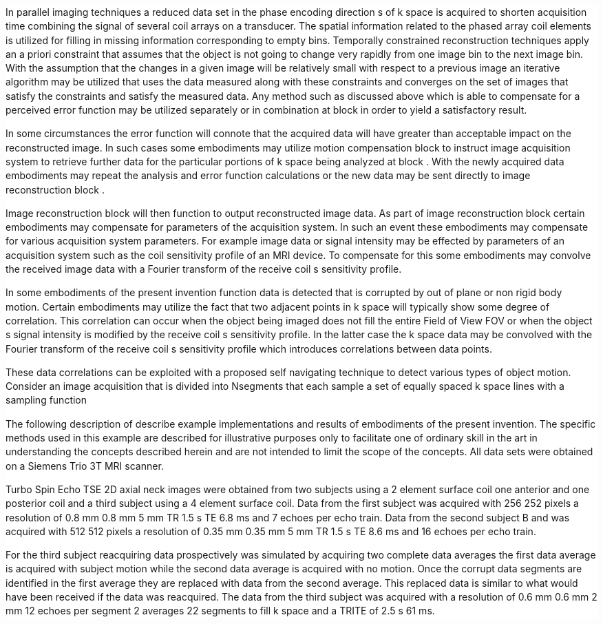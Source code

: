 In parallel imaging techniques a reduced data set in the phase encoding direction s of k space is acquired to shorten acquisition time combining the signal of several coil arrays on a transducer. The spatial information related to the phased array coil elements is utilized for filling in missing information corresponding to empty bins. Temporally constrained reconstruction techniques apply an a priori constraint that assumes that the object is not going to change very rapidly from one image bin to the next image bin. With the assumption that the changes in a given image will be relatively small with respect to a previous image an iterative algorithm may be utilized that uses the data measured along with these constraints and converges on the set of images that satisfy the constraints and satisfy the measured data. Any method such as discussed above which is able to compensate for a perceived error function may be utilized separately or in combination at block in order to yield a satisfactory result.

In some circumstances the error function will connote that the acquired data will have greater than acceptable impact on the reconstructed image. In such cases some embodiments may utilize motion compensation block to instruct image acquisition system to retrieve further data for the particular portions of k space being analyzed at block . With the newly acquired data embodiments may repeat the analysis and error function calculations or the new data may be sent directly to image reconstruction block .

Image reconstruction block will then function to output reconstructed image data. As part of image reconstruction block certain embodiments may compensate for parameters of the acquisition system. In such an event these embodiments may compensate for various acquisition system parameters. For example image data or signal intensity may be effected by parameters of an acquisition system such as the coil sensitivity profile of an MRI device. To compensate for this some embodiments may convolve the received image data with a Fourier transform of the receive coil s sensitivity profile.

In some embodiments of the present invention function data is detected that is corrupted by out of plane or non rigid body motion. Certain embodiments may utilize the fact that two adjacent points in k space will typically show some degree of correlation. This correlation can occur when the object being imaged does not fill the entire Field of View FOV or when the object s signal intensity is modified by the receive coil s sensitivity profile. In the latter case the k space data may be convolved with the Fourier transform of the receive coil s sensitivity profile which introduces correlations between data points.

These data correlations can be exploited with a proposed self navigating technique to detect various types of object motion. Consider an image acquisition that is divided into Nsegments that each sample a set of equally spaced k space lines with a sampling function 

The following description of describe example implementations and results of embodiments of the present invention. The specific methods used in this example are described for illustrative purposes only to facilitate one of ordinary skill in the art in understanding the concepts described herein and are not intended to limit the scope of the concepts. All data sets were obtained on a Siemens Trio 3T MRI scanner.

Turbo Spin Echo TSE 2D axial neck images were obtained from two subjects using a 2 element surface coil one anterior and one posterior coil and a third subject using a 4 element surface coil. Data from the first subject was acquired with 256 252 pixels a resolution of 0.8 mm 0.8 mm 5 mm TR 1.5 s TE 6.8 ms and 7 echoes per echo train. Data from the second subject B and was acquired with 512 512 pixels a resolution of 0.35 mm 0.35 mm 5 mm TR 1.5 s TE 8.6 ms and 16 echoes per echo train.

For the third subject reacquiring data prospectively was simulated by acquiring two complete data averages the first data average is acquired with subject motion while the second data average is acquired with no motion. Once the corrupt data segments are identified in the first average they are replaced with data from the second average. This replaced data is similar to what would have been received if the data was reacquired. The data from the third subject was acquired with a resolution of 0.6 mm 0.6 mm 2 mm 12 echoes per segment 2 averages 22 segments to fill k space and a TRITE of 2.5 s 61 ms.
